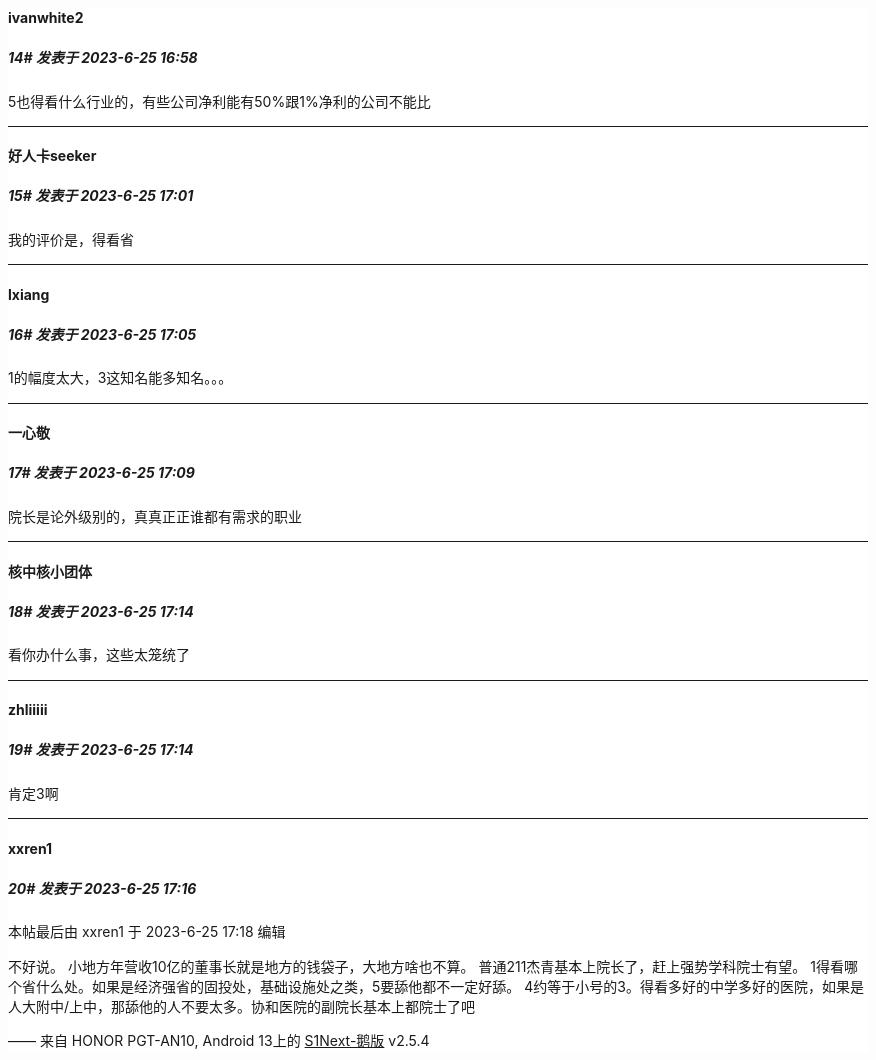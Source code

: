 ####  ivanwhite2  
##### 14#       发表于 2023-6-25 16:58

5也得看什么行业的，有些公司净利能有50%跟1%净利的公司不能比

*****

####  好人卡seeker  
##### 15#       发表于 2023-6-25 17:01

我的评价是，得看省

*****

####  lxiang  
##### 16#       发表于 2023-6-25 17:05

1的幅度太大，3这知名能多知名。。。

*****

####  一心敬  
##### 17#       发表于 2023-6-25 17:09

院长是论外级别的，真真正正谁都有需求的职业

*****

####  核中核小团体  
##### 18#       发表于 2023-6-25 17:14

看你办什么事，这些太笼统了

*****

####  zhliiiii  
##### 19#       发表于 2023-6-25 17:14

肯定3啊

*****

####  xxren1  
##### 20#       发表于 2023-6-25 17:16

 本帖最后由 xxren1 于 2023-6-25 17:18 编辑 

不好说。
小地方年营收10亿的董事长就是地方的钱袋子，大地方啥也不算。
普通211杰青基本上院长了，赶上强势学科院士有望。
1得看哪个省什么处。如果是经济强省的固投处，基础设施处之类，5要舔他都不一定好舔。
4约等于小号的3。得看多好的中学多好的医院，如果是人大附中/上中，那舔他的人不要太多。协和医院的副院长基本上都院士了吧

—— 来自 HONOR PGT-AN10, Android 13上的 [S1Next-鹅版](https://github.com/ykrank/S1-Next/releases) v2.5.4
